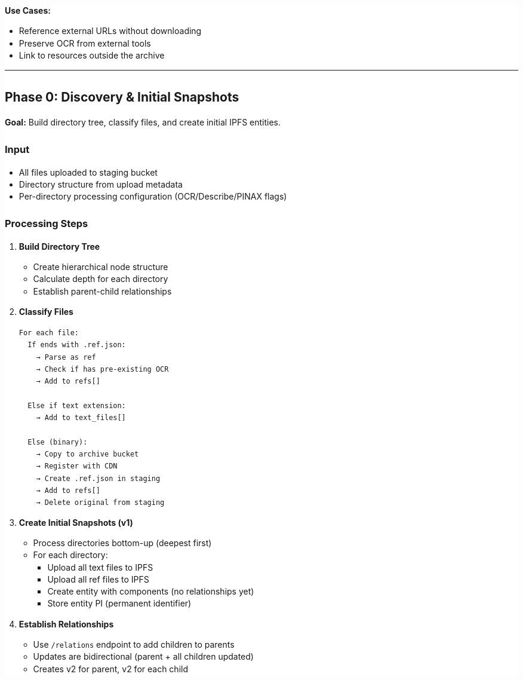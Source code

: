 **Use Cases:**
- Reference external URLs without downloading
- Preserve OCR from external tools
- Link to resources outside the archive

---

## Phase 0: Discovery & Initial Snapshots

**Goal:** Build directory tree, classify files, and create initial IPFS entities.

### Input
- All files uploaded to staging bucket
- Directory structure from upload metadata
- Per-directory processing configuration (OCR/Describe/PINAX flags)

### Processing Steps

1. **Build Directory Tree**
   - Create hierarchical node structure
   - Calculate depth for each directory
   - Establish parent-child relationships

2. **Classify Files**
   ```
   For each file:
     If ends with .ref.json:
       → Parse as ref
       → Check if has pre-existing OCR
       → Add to refs[]

     Else if text extension:
       → Add to text_files[]

     Else (binary):
       → Copy to archive bucket
       → Register with CDN
       → Create .ref.json in staging
       → Add to refs[]
       → Delete original from staging
   ```

3. **Create Initial Snapshots (v1)**
   - Process directories bottom-up (deepest first)
   - For each directory:
     - Upload all text files to IPFS
     - Upload all ref files to IPFS
     - Create entity with components (no relationships yet)
     - Store entity PI (permanent identifier)

4. **Establish Relationships**
   - Use `/relations` endpoint to add children to parents
   - Updates are bidirectional (parent + all children updated)
   - Creates v2 for parent, v2 for each child
